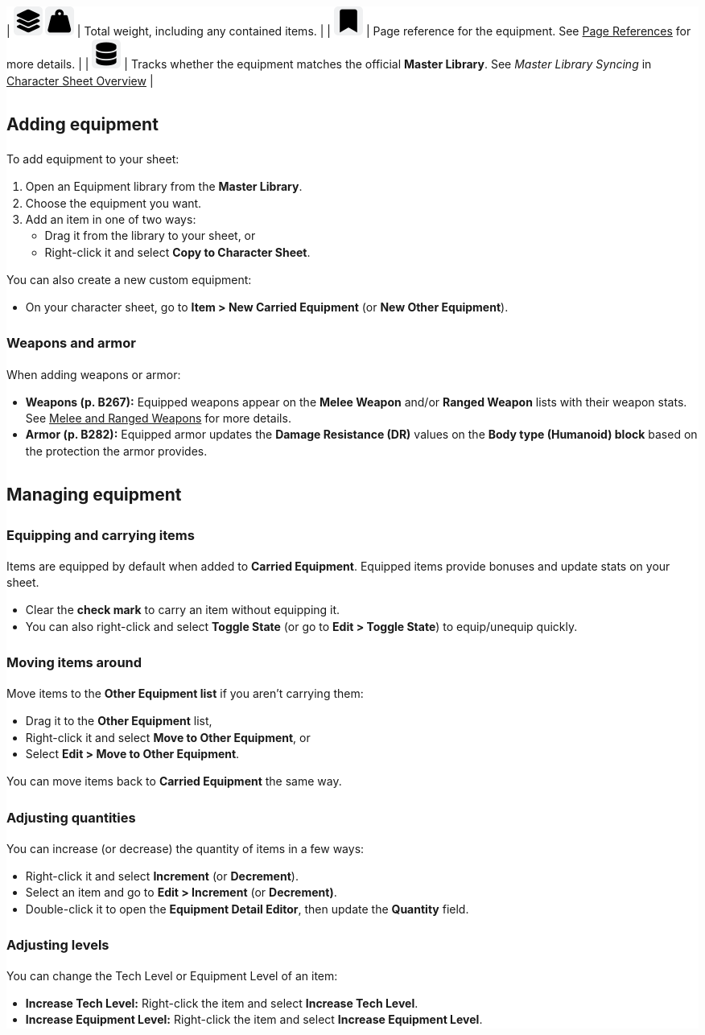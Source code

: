 | **![](./images/icons/icn-stack.svg) ![](./images/icons/icn-weight.svg)** | Total weight, including any contained items.                                                                                                                      |
| **![](./images/icons/icn-pageReference.svg)**                            | Page reference for the equipment. See [Page References](Page%20References.md) for more details.                                                                   |
| **![](./images/icons/icn-source.svg)**                                   | Tracks whether the equipment matches the official **Master Library**. See _Master Library Syncing_ in [Character Sheet Overview](Character%20Sheet%20Overview.md) |
## Adding equipment
To add equipment to your sheet:
1. Open an Equipment library from the **Master Library**.
2. Choose the equipment you want.
3. Add an item in one of two ways:
	- Drag it from the library to your sheet, or
	- Right-click it and select **Copy to Character Sheet**.

You can also create a new custom equipment:
- On your character sheet, go to **Item > New Carried Equipment** (or **New Other Equipment**).
### Weapons and armor
When adding weapons or armor:
- **Weapons (p. B267):** Equipped weapons appear on the **Melee Weapon** and/or **Ranged Weapon** lists with their weapon stats. See [Melee and Ranged Weapons](Melee%20and%20Ranged%20Weapons.md) for more details.
- **Armor (p. B282):** Equipped armor updates the **Damage Resistance (DR)** values on the **Body type (Humanoid) block** based on the protection the armor provides.
## Managing equipment

### Equipping and carrying items
Items are equipped by default when added to **Carried Equipment**. Equipped items provide bonuses and update stats on your sheet.
- Clear the **check mark** to carry an item without equipping it.
- You can also right-click and select **Toggle State** (or go to **Edit > Toggle State**) to equip/unequip quickly.
### Moving items around
Move items to the **Other Equipment list** if you aren’t carrying them:
- Drag it to the **Other Equipment** list,
- Right-click it and select **Move to Other Equipment**, or
- Select **Edit > Move to Other Equipment**.

You can move items back to **Carried Equipment** the same way.
### Adjusting quantities
You can increase (or decrease) the quantity of items in a few ways:
- Right-click it and select **Increment** (or **Decrement**).
- Select an item and go to **Edit > Increment** (or **Decrement)**.
- Double-click it to open the **Equipment Detail Editor**, then update the **Quantity** field.
### Adjusting levels
You can change the Tech Level or Equipment Level of an item:
- **Increase Tech Level:** Right-click the item and select **Increase Tech Level**.
- **Increase Equipment Level:** Right-click the item and select **Increase Equipment Level**.
